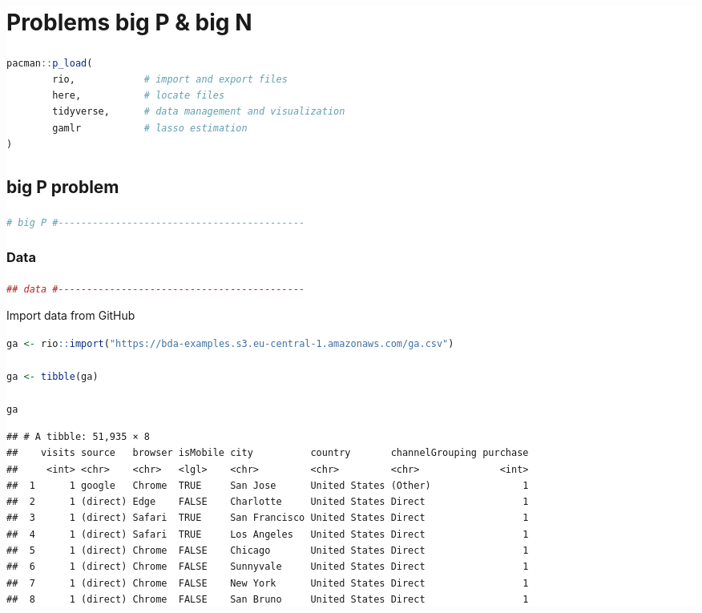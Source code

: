 Problems big P & big N
================

``` r
pacman::p_load(
        rio,            # import and export files
        here,           # locate files 
        tidyverse,      # data management and visualization
        gamlr           # lasso estimation
)
```

## **big P** problem

``` r
# big P #-------------------------------------------
```

### Data

``` r
## data #-------------------------------------------
```

Import data from GitHub

``` r
ga <- rio::import("https://bda-examples.s3.eu-central-1.amazonaws.com/ga.csv")

ga <- tibble(ga)

ga
```

    ## # A tibble: 51,935 × 8
    ##    visits source   browser isMobile city          country       channelGrouping purchase
    ##     <int> <chr>    <chr>   <lgl>    <chr>         <chr>         <chr>              <int>
    ##  1      1 google   Chrome  TRUE     San Jose      United States (Other)                1
    ##  2      1 (direct) Edge    FALSE    Charlotte     United States Direct                 1
    ##  3      1 (direct) Safari  TRUE     San Francisco United States Direct                 1
    ##  4      1 (direct) Safari  TRUE     Los Angeles   United States Direct                 1
    ##  5      1 (direct) Chrome  FALSE    Chicago       United States Direct                 1
    ##  6      1 (direct) Chrome  FALSE    Sunnyvale     United States Direct                 1
    ##  7      1 (direct) Chrome  FALSE    New York      United States Direct                 1
    ##  8      1 (direct) Chrome  FALSE    San Bruno     United States Direct                 1